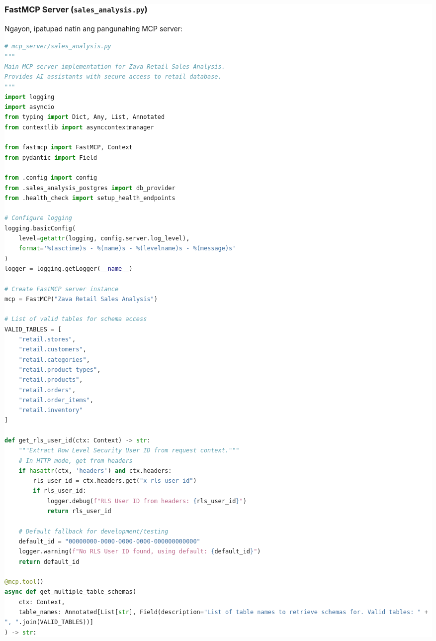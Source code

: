 ### FastMCP Server (`sales_analysis.py`)

Ngayon, ipatupad natin ang pangunahing MCP server:

```python
# mcp_server/sales_analysis.py
"""
Main MCP server implementation for Zava Retail Sales Analysis.
Provides AI assistants with secure access to retail database.
"""
import logging
import asyncio
from typing import Dict, Any, List, Annotated
from contextlib import asynccontextmanager

from fastmcp import FastMCP, Context
from pydantic import Field

from .config import config
from .sales_analysis_postgres import db_provider
from .health_check import setup_health_endpoints

# Configure logging
logging.basicConfig(
    level=getattr(logging, config.server.log_level),
    format='%(asctime)s - %(name)s - %(levelname)s - %(message)s'
)
logger = logging.getLogger(__name__)

# Create FastMCP server instance
mcp = FastMCP("Zava Retail Sales Analysis")

# List of valid tables for schema access
VALID_TABLES = [
    "retail.stores",
    "retail.customers", 
    "retail.categories",
    "retail.product_types",
    "retail.products",
    "retail.orders",
    "retail.order_items",
    "retail.inventory"
]

def get_rls_user_id(ctx: Context) -> str:
    """Extract Row Level Security User ID from request context."""
    # In HTTP mode, get from headers
    if hasattr(ctx, 'headers') and ctx.headers:
        rls_user_id = ctx.headers.get("x-rls-user-id")
        if rls_user_id:
            logger.debug(f"RLS User ID from headers: {rls_user_id}")
            return rls_user_id
    
    # Default fallback for development/testing
    default_id = "00000000-0000-0000-0000-000000000000"
    logger.warning(f"No RLS User ID found, using default: {default_id}")
    return default_id

@mcp.tool()
async def get_multiple_table_schemas(
    ctx: Context,
    table_names: Annotated[List[str], Field(description="List of table names to retrieve schemas for. Valid tables: " + ", ".join(VALID_TABLES))]
) -> str:
```